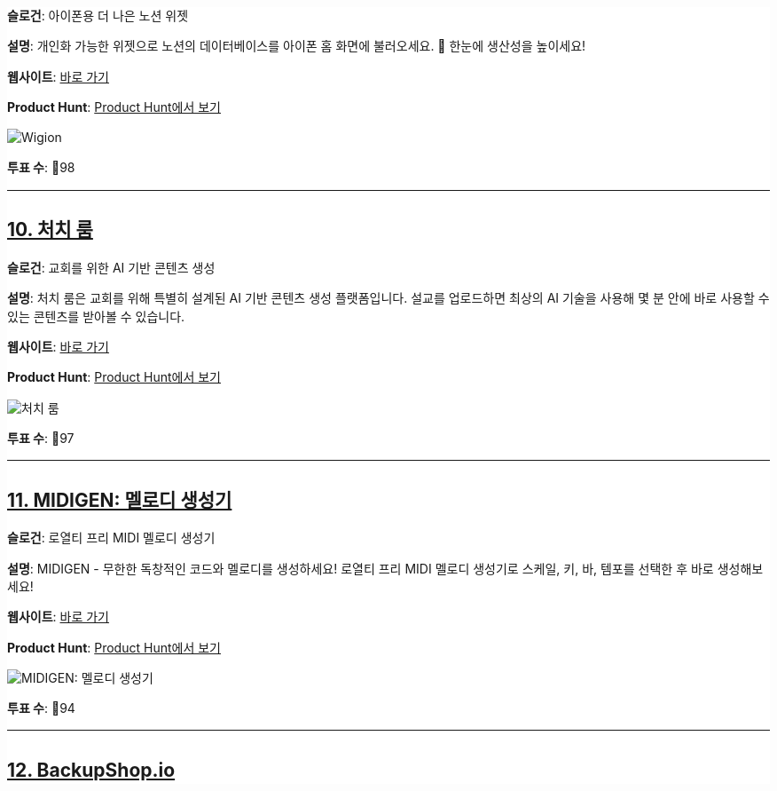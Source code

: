 **슬로건**: 아이폰용 더 나은 노션 위젯

**설명**: 개인화 가능한 위젯으로 노션의 데이터베이스를 아이폰 홈 화면에 불러오세요. 🚀 한눈에 생산성을 높이세요!

**웹사이트**: [바로 가기](https://www.producthunt.com/r/7P4ET26Y6KTLEZ?utm_campaign=producthunt-api&utm_medium=api-v2&utm_source=Application%3A+genexis+%28ID%3A+133272%29)

**Product Hunt**: [Product Hunt에서 보기](https://www.producthunt.com/posts/wigion?utm_campaign=producthunt-api&utm_medium=api-v2&utm_source=Application%3A+genexis+%28ID%3A+133272%29)

![Wigion](https://ph-files.imgix.net/820aaede-95dd-4da7-956c-83f6bd6f0cf7.jpeg?auto=format&fit=crop&frame=1&h=512&w=1024)

**투표 수**: 🔺98

---
## [10. 처치 룸](https://www.producthunt.com/posts/church-loom?utm_campaign=producthunt-api&utm_medium=api-v2&utm_source=Application%3A+genexis+%28ID%3A+133272%29)

**슬로건**: 교회를 위한 AI 기반 콘텐츠 생성

**설명**: 처치 룸은 교회를 위해 특별히 설계된 AI 기반 콘텐츠 생성 플랫폼입니다. 설교를 업로드하면 최상의 AI 기술을 사용해 몇 분 안에 바로 사용할 수 있는 콘텐츠를 받아볼 수 있습니다.

**웹사이트**: [바로 가기](https://www.producthunt.com/r/A67JEFN4EV4I6S?utm_campaign=producthunt-api&utm_medium=api-v2&utm_source=Application%3A+genexis+%28ID%3A+133272%29)

**Product Hunt**: [Product Hunt에서 보기](https://www.producthunt.com/posts/church-loom?utm_campaign=producthunt-api&utm_medium=api-v2&utm_source=Application%3A+genexis+%28ID%3A+133272%29)

![처치 룸](https://ph-files.imgix.net/206b7a7b-c947-4490-aa22-10511b125af0.png?auto=format&fit=crop&frame=1&h=512&w=1024)

**투표 수**: 🔺97

---
## [11. MIDIGEN: 멜로디 생성기](https://www.producthunt.com/posts/midigen-melody-generator?utm_campaign=producthunt-api&utm_medium=api-v2&utm_source=Application%3A+genexis+%28ID%3A+133272%29)

**슬로건**: 로열티 프리 MIDI 멜로디 생성기

**설명**: MIDIGEN - 무한한 독창적인 코드와 멜로디를 생성하세요! 로열티 프리 MIDI 멜로디 생성기로 스케일, 키, 바, 템포를 선택한 후 바로 생성해보세요!

**웹사이트**: [바로 가기](https://www.producthunt.com/r/LTK3DPFKKY7V2T?utm_campaign=producthunt-api&utm_medium=api-v2&utm_source=Application%3A+genexis+%28ID%3A+133272%29)

**Product Hunt**: [Product Hunt에서 보기](https://www.producthunt.com/posts/midigen-melody-generator?utm_campaign=producthunt-api&utm_medium=api-v2&utm_source=Application%3A+genexis+%28ID%3A+133272%29)

![MIDIGEN: 멜로디 생성기](https://ph-files.imgix.net/49b2d321-32f1-4790-a6e2-c32fcbdab689.png?auto=format&fit=crop&frame=1&h=512&w=1024)

**투표 수**: 🔺94

---
## [12. BackupShop.io](https://www.producthunt.com/posts/backupshop-io?utm_campaign=producthunt-api&utm_medium=api-v2&utm_source=Application%3A+genexis+%28ID%3A+133272%29)
